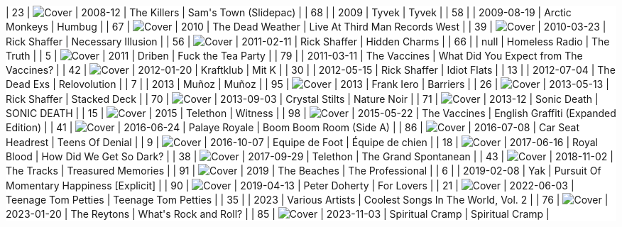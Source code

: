 | 23 | ![Cover](https://i.discogs.com/Mj9yG1NLpNzYvEz44xlSyuSzhnkTWs_1P-ww9-XDucE/rs:fit/g:sm/q:40/h:150/w:150/czM6Ly9kaXNjb2dz/LWRhdGFiYXNlLWlt/YWdlcy9SLTI3NTkw/MjEtMTI5OTc1MjY4/MS5qcGVn.jpeg) | 2008-12 | The Killers | Sam's Town (Slidepac) |
| 68 |  | 2009 | Tyvek | Tyvek |
| 58 |  | 2009-08-19 | Arctic Monkeys | Humbug |
| 67 | ![Cover](https://i.discogs.com/JE6kp9V5BJZjfKz3Crbvsx70Xb0aW8Xo91NfhGmtlAc/rs:fit/g:sm/q:40/h:150/w:150/czM6Ly9kaXNjb2dz/LWRhdGFiYXNlLWlt/YWdlcy9SLTI0NTc5/NDQtMTQ2NzE1NzY0/NS03MjY0LmpwZWc.jpeg) | 2010 | The Dead Weather | Live At Third Man Records West |
| 39 | ![Cover](https://i.discogs.com/8A5jfe4wx0yndd_5x1soP1AN7s8iImIfLa6J54G-2uU/rs:fit/g:sm/q:40/h:150/w:150/czM6Ly9kaXNjb2dz/LWRhdGFiYXNlLWlt/YWdlcy9SLTI1MDY3/NjMtMTI4Nzc3MjUx/Ny5qcGVn.jpeg) | 2010-03-23 | Rick Shaffer | Necessary Illusion |
| 56 | ![Cover](https://i.discogs.com/TFtsXba7EZv5Zp3e4EyeDcMKI9X6Ae3MeQ_vtUDdk9o/rs:fit/g:sm/q:40/h:150/w:150/czM6Ly9kaXNjb2dz/LWRhdGFiYXNlLWlt/YWdlcy9SLTI3NjM5/NzQtMTI5OTk2NzA4/OS5qcGVn.jpeg) | 2011-02-11 | Rick Shaffer | Hidden Charms |
| 66 |  | null | Homeless Radio | The Truth |
| 5 | ![Cover](https://lastfm.freetls.fastly.net/i/u/34s/ac59a4128a3a4aa69ec210ff40cf2558.png) | 2011 | Driben | Fuck the Tea Party |
| 79 |  | 2011-03-11 | The Vaccines | What Did You Expect from The Vaccines? |
| 42 | ![Cover](https://lastfm.freetls.fastly.net/i/u/34s/bf26deea055f76e37e00f1ba1a4e5eb7.png) | 2012-01-20 | Kraftklub | Mit K |
| 30 |  | 2012-05-15 | Rick Shaffer | Idiot Flats |
| 13 |  | 2012-07-04 | The Dead Exs | Relovolution |
| 7 |  | 2013 | Muñoz | Muñoz |
| 95 | ![Cover](https://i.discogs.com/Ddum0U11Mbut8CFjOIbHRrfpTEJ-1csXHduYDJwqskI/rs:fit/g:sm/q:40/h:150/w:150/czM6Ly9kaXNjb2dz/LWRhdGFiYXNlLWlt/YWdlcy9SLTUxOTI3/MzYtMTU0OTM5MTkx/NC0xODU1LmpwZWc.jpeg) | 2013 | Frank Iero | Barriers |
| 26 | ![Cover](https://i.discogs.com/lhgSQ1_SHcB1gQydwdtxNlS2sBiZwEV3hvxwHQgDPTI/rs:fit/g:sm/q:40/h:150/w:150/czM6Ly9kaXNjb2dz/LWRhdGFiYXNlLWlt/YWdlcy9SLTg2NDYx/NzUtMTQ2NTgzNTEx/MC03ODA5LmpwZWc.jpeg) | 2013-05-13 | Rick Shaffer | Stacked Deck |
| 70 | ![Cover](https://lastfm.freetls.fastly.net/i/u/34s/c246acfb5a57b034f0f02e9c510a89d6.png) | 2013-09-03 | Crystal Stilts | Nature Noir |
| 71 | ![Cover](https://i.discogs.com/KfP_kU_RfKxTXqAt8i2Z8IToHaF0cXaq8IJ6aC_vOcE/rs:fit/g:sm/q:40/h:150/w:150/czM6Ly9kaXNjb2dz/LWRhdGFiYXNlLWlt/YWdlcy9SLTUyNzU1/NjEtMTM5OTc0ODU5/Ni03MDUwLmpwZWc.jpeg) | 2013-12 | Sonic Death | SONIC DEATH |
| 15 | ![Cover](https://i.discogs.com/t7dmieqbe77xw6_z3Pjc22x5Vh9faL-i_vHJn7-G_ec/rs:fit/g:sm/q:40/h:150/w:150/czM6Ly9kaXNjb2dz/LWRhdGFiYXNlLWlt/YWdlcy9SLTI3Mzcx/ODE3LTE2ODY2NjMx/NjQtMTQ4NC5wbmc.jpeg) | 2015 | Telethon | Witness |
| 98 | ![Cover](https://i.discogs.com/VK_f50zbjYHAXsNWFCHHkFp0ZIuyqp4cf_ea88JwkOA/rs:fit/g:sm/q:40/h:150/w:150/czM6Ly9kaXNjb2dz/LWRhdGFiYXNlLWlt/YWdlcy9SLTcwNDU5/MTQtMTQzMjk0OTIx/Ni0zNjA4LmpwZWc.jpeg) | 2015-05-22 | The Vaccines | English Graffiti (Expanded Edition) |
| 41 | ![Cover](https://lastfm.freetls.fastly.net/i/u/34s/267e883a3b64653f4cc30d5adc35fa01.png) | 2016-06-24 | Palaye Royale | Boom Boom Room (Side A) |
| 86 | ![Cover](https://i.discogs.com/lT-wUNFhlr5lCATA69LcBxwx7sVdpr41NqrAzBwlQsU/rs:fit/g:sm/q:40/h:150/w:150/czM6Ly9kaXNjb2dz/LWRhdGFiYXNlLWlt/YWdlcy9SLTg1MTQ4/MjItMTQ2MzkzNDUw/Ny05MjE4LmpwZWc.jpeg) | 2016-07-08 | Car Seat Headrest | Teens Of Denial |
| 9 | ![Cover](https://i.discogs.com/uQBecUZJfPX0Ne0vjYGLc0fc-xG92TW0Azmy7mo1CRU/rs:fit/g:sm/q:40/h:150/w:150/czM6Ly9kaXNjb2dz/LWRhdGFiYXNlLWlt/YWdlcy9SLTE5MTY1/NjA5LTE2MjM4NzA4/MDYtMjMwMy5qcGVn.jpeg) | 2016-10-07 | Equipe de Foot | Équipe de chien |
| 18 | ![Cover](https://lastfm.freetls.fastly.net/i/u/34s/06817167467f8026d9d669d56e151126.png) | 2017-06-16 | Royal Blood | How Did We Get So Dark? |
| 38 | ![Cover](https://i.discogs.com/kjxwlvxg7XqbQ6QmDAfhlPtwNCdeVQ04vCugCt8K_UI/rs:fit/g:sm/q:40/h:150/w:150/czM6Ly9kaXNjb2dz/LWRhdGFiYXNlLWlt/YWdlcy9SLTEyMDI5/NDEwLTE1MjY4Njk2/NjEtNjkzMi5qcGVn.jpeg) | 2017-09-29 | Telethon | The Grand Spontanean |
| 43 | ![Cover](https://i.discogs.com/b5wqTMIp2e2BWxsJ7Jy494NFXDYfU-SI70vyMjeXjqM/rs:fit/g:sm/q:40/h:150/w:150/czM6Ly9kaXNjb2dz/LWRhdGFiYXNlLWlt/YWdlcy9SLTE4ODE0/Nzg2LTE2MjE1Njg3/NTAtOTEzMS5qcGVn.jpeg) | 2018-11-02 | The Tracks | Treasured Memories |
| 91 | ![Cover](https://i.discogs.com/aMw7zUUgqy3POyn44-xJJiMgn2Kctyd8cTwIe-hWGWs/rs:fit/g:sm/q:40/h:150/w:150/czM6Ly9kaXNjb2dz/LWRhdGFiYXNlLWlt/YWdlcy9SLTEzODE3/NDA4LTE1NjI3MjU2/NTgtNTEyNy5qcGVn.jpeg) | 2019 | The Beaches | The Professional |
| 6 |  | 2019-02-08 | Yak | Pursuit Of Momentary Happiness [Explicit] |
| 90 | ![Cover](https://i.discogs.com/3hdiv_uLgQeQ29nQB6rujSW5qatkvUf1lL8Ede5Xt80/rs:fit/g:sm/q:40/h:150/w:150/czM6Ly9kaXNjb2dz/LWRhdGFiYXNlLWlt/YWdlcy9SLTEzNDg3/Njk0LTE1NTUxNjE2/NTItNDg3Ny5qcGVn.jpeg) | 2019-04-13 | Peter Doherty | For Lovers |
| 21 | ![Cover](https://i.discogs.com/RPfZQKuDqyBfJXhzYqKf7V4njIneepmzRhpQKCnRlUA/rs:fit/g:sm/q:40/h:150/w:150/czM6Ly9kaXNjb2dz/LWRhdGFiYXNlLWlt/YWdlcy9SLTIzNTcx/NDI1LTE2NTUyMDg3/NTUtNzQ4Mi5qcGVn.jpeg) | 2022-06-03 | Teenage Tom Petties | Teenage Tom Petties |
| 35 |  | 2023 | Various Artists | Coolest Songs In The World, Vol. 2 |
| 76 | ![Cover](https://i.discogs.com/R6n6E549tqyswmx_Z-1cAbioGg-pPu1HSjs0QFYVl68/rs:fit/g:sm/q:40/h:150/w:150/czM6Ly9kaXNjb2dz/LWRhdGFiYXNlLWlt/YWdlcy9SLTI1ODI2/ODA2LTE2NzQyMjQ2/MTctNzUyOS5qcGVn.jpeg) | 2023-01-20 | The Reytons | What's Rock and Roll? |
| 85 | ![Cover](https://i.discogs.com/cFktWT8bT-dtUIode2MXGx0RBd3kATduivvhau2KjQY/rs:fit/g:sm/q:40/h:150/w:150/czM6Ly9kaXNjb2dz/LWRhdGFiYXNlLWlt/YWdlcy9SLTI4NzQ5/ODU5LTE3MDE0MzEw/NDctMjgwNy5qcGVn.jpeg) | 2023-11-03 | Spiritual Cramp | Spiritual Cramp |